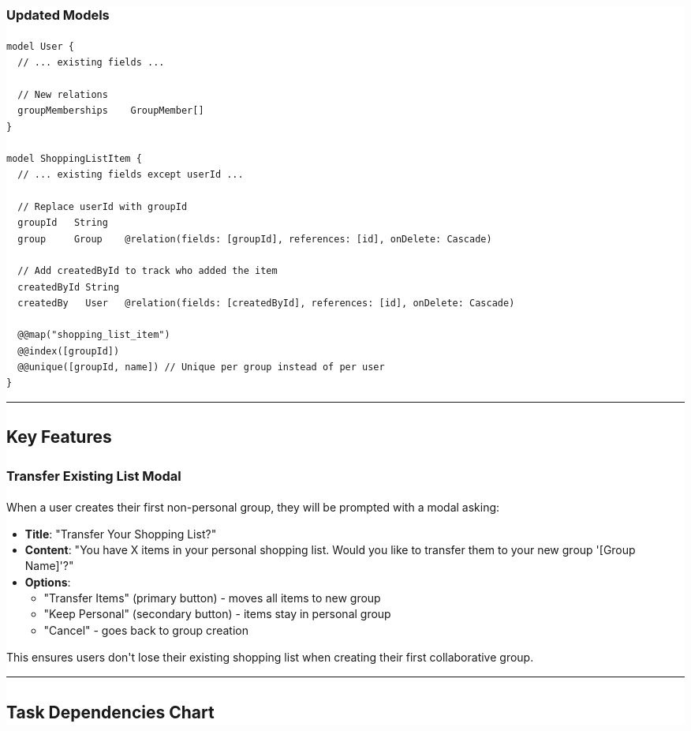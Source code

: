 ```prisma
```

### Updated Models

```prisma
model User {
  // ... existing fields ...
  
  // New relations
  groupMemberships    GroupMember[]
}

model ShoppingListItem {
  // ... existing fields except userId ...
  
  // Replace userId with groupId
  groupId   String
  group     Group    @relation(fields: [groupId], references: [id], onDelete: Cascade)
  
  // Add createdById to track who added the item
  createdById String
  createdBy   User   @relation(fields: [createdById], references: [id], onDelete: Cascade)
  
  @@map("shopping_list_item")
  @@index([groupId])
  @@unique([groupId, name]) // Unique per group instead of per user
}
```

---

## Key Features

### Transfer Existing List Modal

When a user creates their first non-personal group, they will be prompted with a modal asking:

- **Title**: "Transfer Your Shopping List?"
- **Content**: "You have X items in your personal shopping list. Would you like to transfer them to your new group '[Group Name]'?"
- **Options**:
  - "Transfer Items" (primary button) - moves all items to new group
  - "Keep Personal" (secondary button) - items stay in personal group
  - "Cancel" - goes back to group creation

This ensures users don't lose their existing shopping list when creating their first collaborative group.

---

## Task Dependencies Chart

